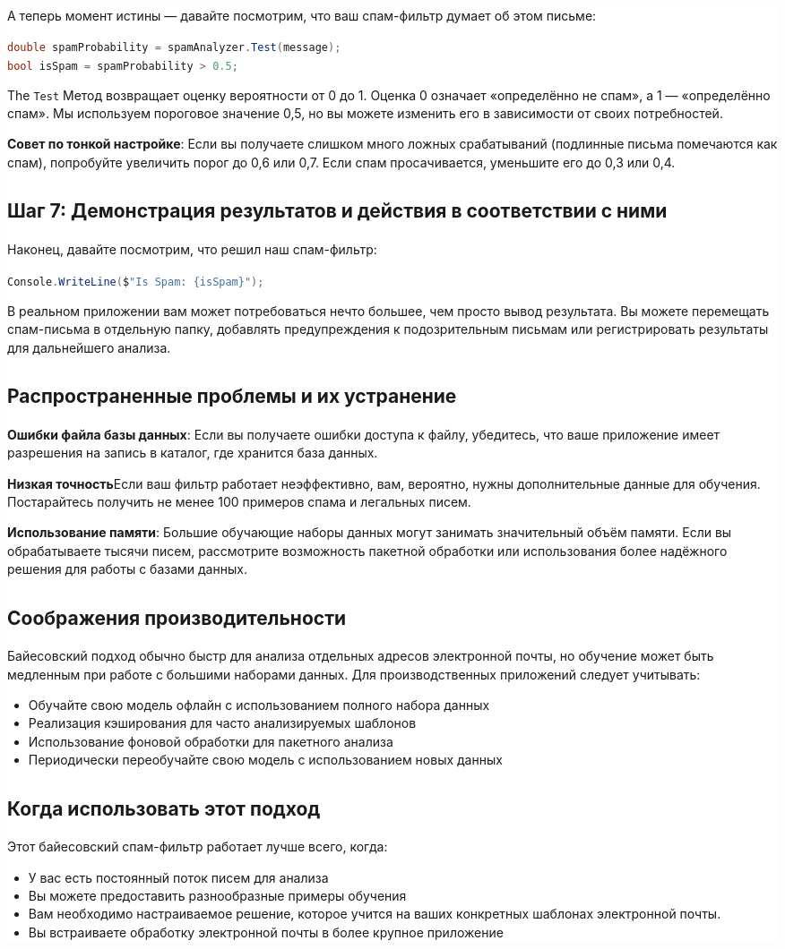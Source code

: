 А теперь момент истины — давайте посмотрим, что ваш спам-фильтр думает об этом письме:

```csharp
double spamProbability = spamAnalyzer.Test(message);
bool isSpam = spamProbability > 0.5;
```

The `Test` Метод возвращает оценку вероятности от 0 до 1. Оценка 0 означает «определённо не спам», а 1 — «определённо спам». Мы используем пороговое значение 0,5, но вы можете изменить его в зависимости от своих потребностей.

**Совет по тонкой настройке**: Если вы получаете слишком много ложных срабатываний (подлинные письма помечаются как спам), попробуйте увеличить порог до 0,6 или 0,7. Если спам просачивается, уменьшите его до 0,3 или 0,4.

## Шаг 7: Демонстрация результатов и действия в соответствии с ними

Наконец, давайте посмотрим, что решил наш спам-фильтр:

```csharp
Console.WriteLine($"Is Spam: {isSpam}");
```

В реальном приложении вам может потребоваться нечто большее, чем просто вывод результата. Вы можете перемещать спам-письма в отдельную папку, добавлять предупреждения к подозрительным письмам или регистрировать результаты для дальнейшего анализа.

## Распространенные проблемы и их устранение

**Ошибки файла базы данных**: Если вы получаете ошибки доступа к файлу, убедитесь, что ваше приложение имеет разрешения на запись в каталог, где хранится база данных.

**Низкая точность**Если ваш фильтр работает неэффективно, вам, вероятно, нужны дополнительные данные для обучения. Постарайтесь получить не менее 100 примеров спама и легальных писем.

**Использование памяти**: Большие обучающие наборы данных могут занимать значительный объём памяти. Если вы обрабатываете тысячи писем, рассмотрите возможность пакетной обработки или использования более надёжного решения для работы с базами данных.

## Соображения производительности

Байесовский подход обычно быстр для анализа отдельных адресов электронной почты, но обучение может быть медленным при работе с большими наборами данных. Для производственных приложений следует учитывать:

- Обучайте свою модель офлайн с использованием полного набора данных
- Реализация кэширования для часто анализируемых шаблонов
- Использование фоновой обработки для пакетного анализа
- Периодически переобучайте свою модель с использованием новых данных

## Когда использовать этот подход

Этот байесовский спам-фильтр работает лучше всего, когда:
- У вас есть постоянный поток писем для анализа
- Вы можете предоставить разнообразные примеры обучения
- Вам необходимо настраиваемое решение, которое учится на ваших конкретных шаблонах электронной почты.
- Вы встраиваете обработку электронной почты в более крупное приложение
